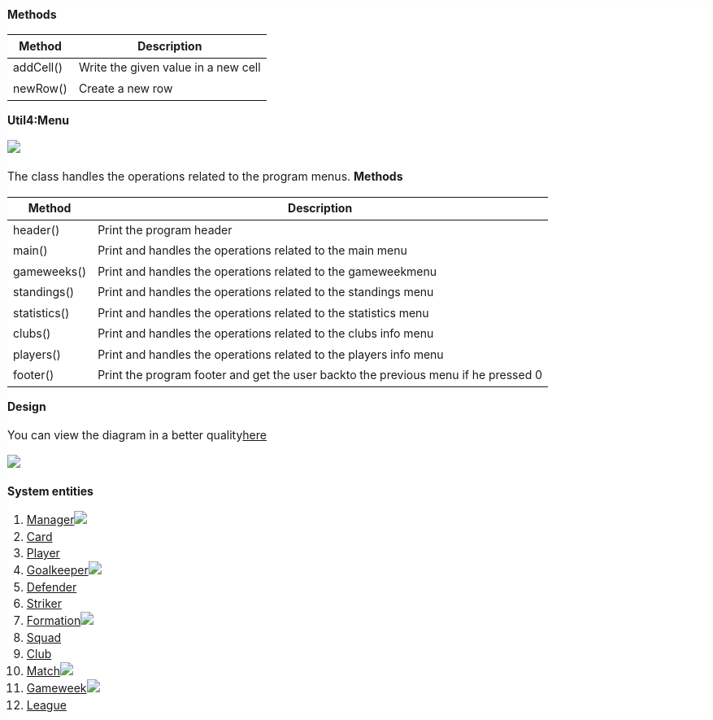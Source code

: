 **Methods**

|**Method**|**Description**|
| - | - |
|addCell()|Write the given value in a new cell|
|newRow()|Create a new row|

<a name="_page14_x72.00_y72.00"></a>**Util4:Menu**

![](./docs/screenshots/Aspose.Words.e42fd051-8570-4ff7-b063-c2b943175900.034.png)

The class handles the operations related to the program menus. **Methods**



|**Method**|**Description**|
| - | - |
|header()|Print the program header|
|main()|Print and handles the operations related to the main menu|
|gameweeks()|Print and handles the operations related to the gameweekmenu|
|standings()|Print and handles the operations related to the standings menu|
|statistics()|Print and handles the operations related to the statistics menu|
|clubs()|Print and handles the operations related to the clubs info menu|
|players()|Print and handles the operations related to the players info menu|
|footer()|Print the program footer and get the user backto the previous menu if he pressed 0|

<a name="_page15_x72.00_y72.00"></a>**Design**

You can view the diagram in a better quality[here](https://drive.google.com/file/d/1LjjX3uUSxNP7MwhNVNmOEPbauGtM0zTX/view?usp=sharing)

![](./docs/screenshots/Aspose.Words.e42fd051-8570-4ff7-b063-c2b943175900.035.png)

<a name="_page15_x72.00_y539.67"></a>**System entities**

1. [Manager](#_page16_x72.00_y190.53)![](Aspose.Words.e42fd051-8570-4ff7-b063-c2b943175900.036.png)
1. [Card](#_page16_x72.00_y524.50)
1. [Player](#_page17_x72.00_y350.56)
1. [Goalkeeper](#_page18_x72.00_y387.82)![](Aspose.Words.e42fd051-8570-4ff7-b063-c2b943175900.037.png)
1. [Defender](#_page19_x72.00_y192.05)
1. [Striker](#_page19_x72.00_y550.33)
1. [Formation](#_page20_x72.00_y221.91)![](Aspose.Words.e42fd051-8570-4ff7-b063-c2b943175900.038.png)
8. [Squad](#_page20_x72.00_y490.32)
8. [Club](#_page21_x72.00_y285.64)
8. [Match](#_page22_x72.00_y508.68)![](Aspose.Words.e42fd051-8570-4ff7-b063-c2b943175900.039.png)
8. [Gameweek](#_page24_x72.00_y570.64)![](Aspose.Words.e42fd051-8570-4ff7-b063-c2b943175900.040.png)
8. [League](#_page25_x72.00_y458.61)
